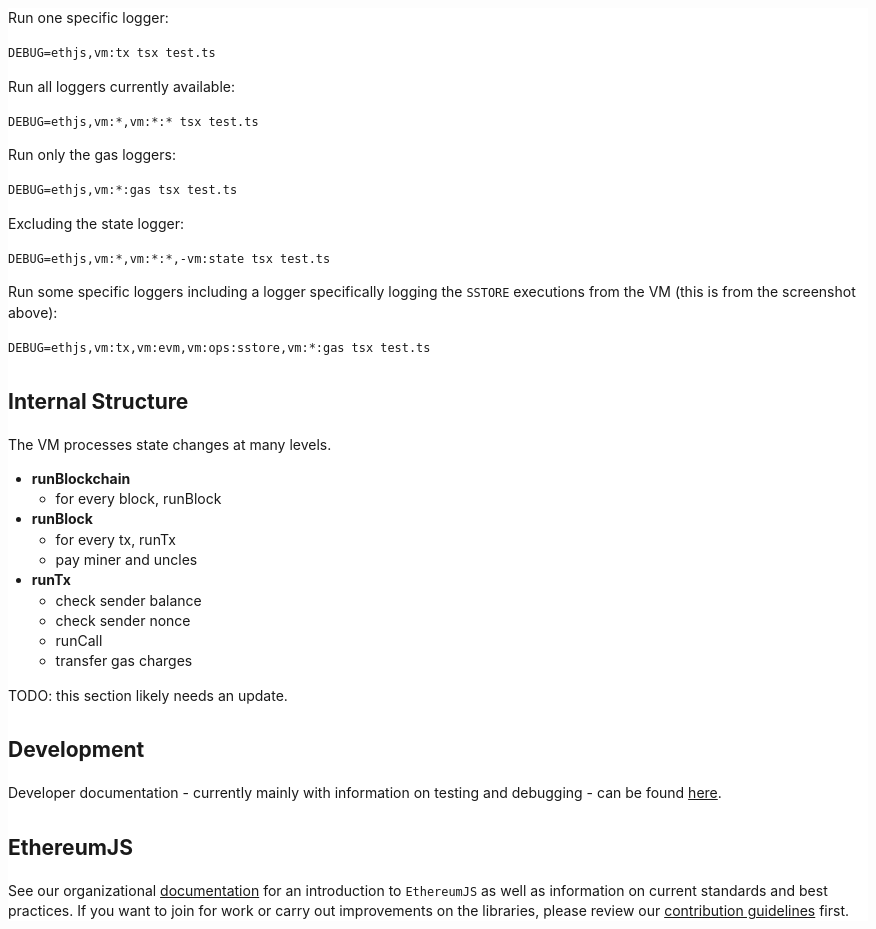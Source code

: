 Run one specific logger:

```shell
DEBUG=ethjs,vm:tx tsx test.ts
```

Run all loggers currently available:

```shell
DEBUG=ethjs,vm:*,vm:*:* tsx test.ts
```

Run only the gas loggers:

```shell
DEBUG=ethjs,vm:*:gas tsx test.ts
```

Excluding the state logger:

```shell
DEBUG=ethjs,vm:*,vm:*:*,-vm:state tsx test.ts
```

Run some specific loggers including a logger specifically logging the `SSTORE` executions from the VM (this is from the screenshot above):

```shell
DEBUG=ethjs,vm:tx,vm:evm,vm:ops:sstore,vm:*:gas tsx test.ts
```

## Internal Structure

The VM processes state changes at many levels.

- **runBlockchain**
  - for every block, runBlock
- **runBlock**
  - for every tx, runTx
  - pay miner and uncles
- **runTx**
  - check sender balance
  - check sender nonce
  - runCall
  - transfer gas charges

TODO: this section likely needs an update.

## Development

Developer documentation - currently mainly with information on testing and debugging - can be found [here](./DEVELOPER.md).

## EthereumJS

See our organizational [documentation](https://ethereumjs.readthedocs.io) for an introduction to `EthereumJS` as well as information on current standards and best practices. If you want to join for work or carry out improvements on the libraries, please review our [contribution guidelines](https://ethereumjs.readthedocs.io/en/latest/contributing.html) first.

